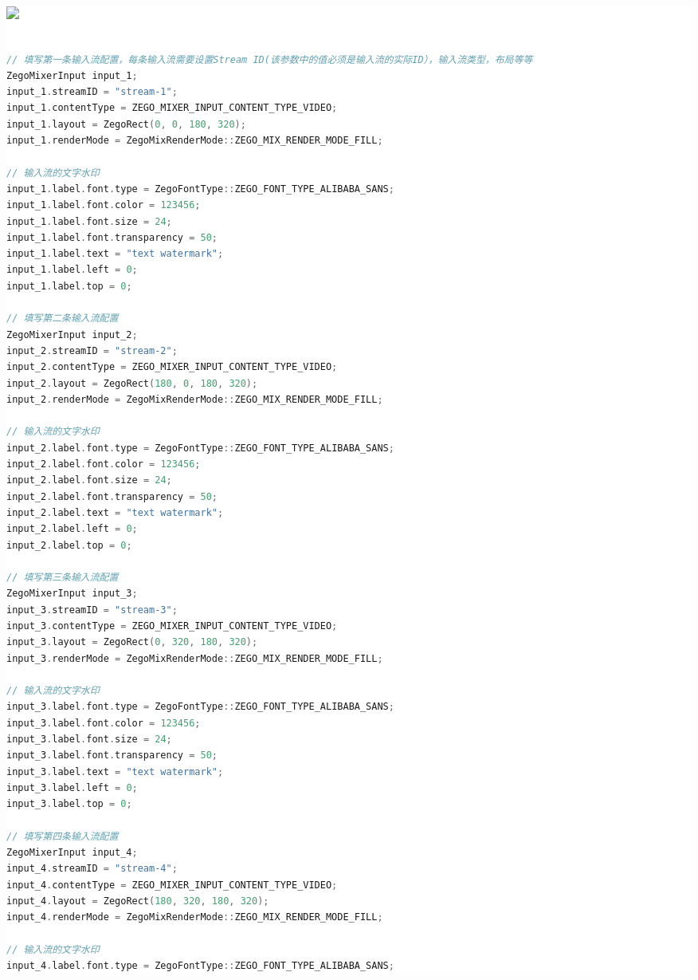 
<Accordion title="混流布局示例 2：四个画面水平垂直平铺" defaultOpen="false">
<Frame width="512" height="auto" caption=""><img src="https://doc-media.zego.im/sdk-doc/Pics/Common/ZegoExpressEngine/mixstreamdemo2.png" /></Frame>


```cpp

// 填写第一条输入流配置，每条输入流需要设置Stream ID(该参数中的值必须是输入流的实际ID），输入流类型，布局等等
ZegoMixerInput input_1;
input_1.streamID = "stream-1";
input_1.contentType = ZEGO_MIXER_INPUT_CONTENT_TYPE_VIDEO;
input_1.layout = ZegoRect(0, 0, 180, 320);
input_1.renderMode = ZegoMixRenderMode::ZEGO_MIX_RENDER_MODE_FILL;

// 输入流的文字水印
input_1.label.font.type = ZegoFontType::ZEGO_FONT_TYPE_ALIBABA_SANS;
input_1.label.font.color = 123456;
input_1.label.font.size = 24;
input_1.label.font.transparency = 50;
input_1.label.text = "text watermark";
input_1.label.left = 0;
input_1.label.top = 0;

// 填写第二条输入流配置
ZegoMixerInput input_2;
input_2.streamID = "stream-2";
input_2.contentType = ZEGO_MIXER_INPUT_CONTENT_TYPE_VIDEO;
input_2.layout = ZegoRect(180, 0, 180, 320);
input_2.renderMode = ZegoMixRenderMode::ZEGO_MIX_RENDER_MODE_FILL;

// 输入流的文字水印
input_2.label.font.type = ZegoFontType::ZEGO_FONT_TYPE_ALIBABA_SANS;
input_2.label.font.color = 123456;
input_2.label.font.size = 24;
input_2.label.font.transparency = 50;
input_2.label.text = "text watermark";
input_2.label.left = 0;
input_2.label.top = 0;

// 填写第三条输入流配置
ZegoMixerInput input_3;
input_3.streamID = "stream-3";
input_3.contentType = ZEGO_MIXER_INPUT_CONTENT_TYPE_VIDEO;
input_3.layout = ZegoRect(0, 320, 180, 320);
input_3.renderMode = ZegoMixRenderMode::ZEGO_MIX_RENDER_MODE_FILL;

// 输入流的文字水印
input_3.label.font.type = ZegoFontType::ZEGO_FONT_TYPE_ALIBABA_SANS;
input_3.label.font.color = 123456;
input_3.label.font.size = 24;
input_3.label.font.transparency = 50;
input_3.label.text = "text watermark";
input_3.label.left = 0;
input_3.label.top = 0;

// 填写第四条输入流配置
ZegoMixerInput input_4;
input_4.streamID = "stream-4";
input_4.contentType = ZEGO_MIXER_INPUT_CONTENT_TYPE_VIDEO;
input_4.layout = ZegoRect(180, 320, 180, 320);
input_4.renderMode = ZegoMixRenderMode::ZEGO_MIX_RENDER_MODE_FILL;

// 输入流的文字水印
input_4.label.font.type = ZegoFontType::ZEGO_FONT_TYPE_ALIBABA_SANS;
```